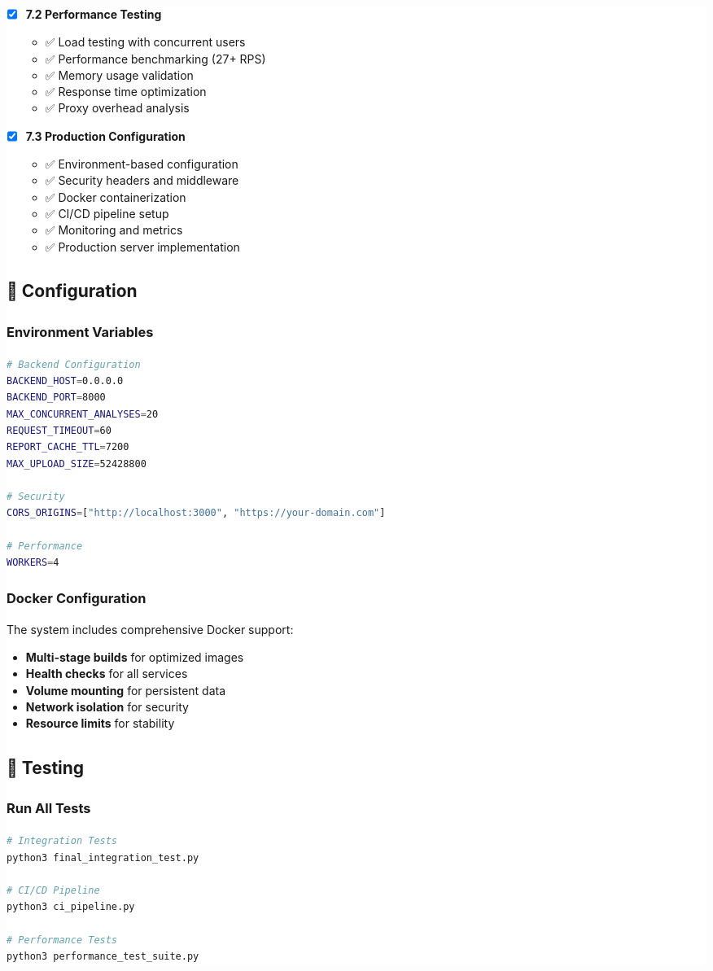 - [x] **7.2 Performance Testing**
  - ✅ Load testing with concurrent users
  - ✅ Performance benchmarking (27+ RPS)
  - ✅ Memory usage validation
  - ✅ Response time optimization
  - ✅ Proxy overhead analysis

- [x] **7.3 Production Configuration**
  - ✅ Environment-based configuration
  - ✅ Security headers and middleware
  - ✅ Docker containerization
  - ✅ CI/CD pipeline setup
  - ✅ Monitoring and metrics
  - ✅ Production server implementation

## 🔧 Configuration

### Environment Variables

```bash
# Backend Configuration
BACKEND_HOST=0.0.0.0
BACKEND_PORT=8000
MAX_CONCURRENT_ANALYSES=20
REQUEST_TIMEOUT=60
REPORT_CACHE_TTL=7200
MAX_UPLOAD_SIZE=52428800

# Security
CORS_ORIGINS=["http://localhost:3000", "https://your-domain.com"]

# Performance
WORKERS=4
```

### Docker Configuration

The system includes comprehensive Docker support:

- **Multi-stage builds** for optimized images
- **Health checks** for all services
- **Volume mounting** for persistent data
- **Network isolation** for security
- **Resource limits** for stability

## 🧪 Testing

### Run All Tests

```bash
# Integration Tests
python3 final_integration_test.py

# CI/CD Pipeline
python3 ci_pipeline.py

# Performance Tests
python3 performance_test_suite.py
```
